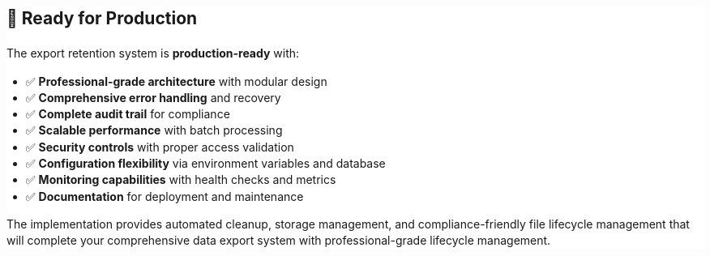 ## 🚀 Ready for Production

The export retention system is **production-ready** with:

- ✅ **Professional-grade architecture** with modular design
- ✅ **Comprehensive error handling** and recovery
- ✅ **Complete audit trail** for compliance
- ✅ **Scalable performance** with batch processing
- ✅ **Security controls** with proper access validation
- ✅ **Configuration flexibility** via environment variables and database
- ✅ **Monitoring capabilities** with health checks and metrics
- ✅ **Documentation** for deployment and maintenance

The implementation provides automated cleanup, storage management, and compliance-friendly file lifecycle management that will complete your comprehensive data export system with professional-grade lifecycle management.